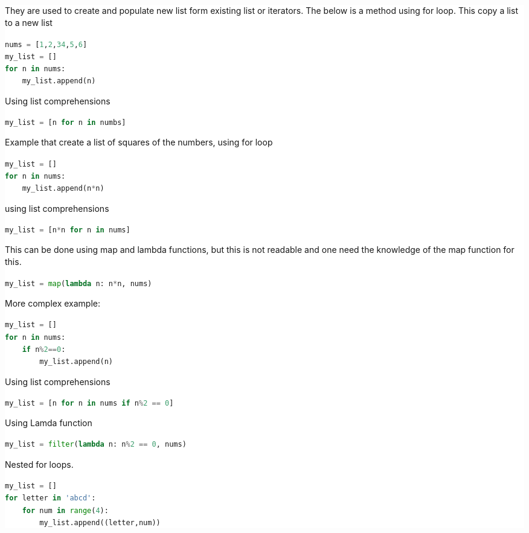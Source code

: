 They are used to create and populate new list form existing list or iterators. The below is a method using for loop. This copy a list to a new list

```python
nums = [1,2,34,5,6]
my_list = []
for n in nums:
	my_list.append(n)
```

Using list comprehensions

```python
my_list = [n for n in numbs]
```

Example that create a list of squares of the numbers, using for loop

```python
my_list = []
for n in nums:
    my_list.append(n*n)
```

using list comprehensions

```python
my_list = [n*n for n in nums]
```

This can be done using map and lambda functions, but this is not readable and one need the knowledge of the map function for this.

```python
my_list = map(lambda n: n*n, nums)
```

More complex example:

```python
my_list = []
for n in nums:
	if n%2==0:
		my_list.append(n)
```

Using list comprehensions

```python
my_list = [n for n in nums if n%2 == 0]
```

Using Lamda function

```python
my_list = filter(lambda n: n%2 == 0, nums)
```

Nested for loops.

```python
my_list = []
for letter in 'abcd':
	for num in range(4):
        my_list.append((letter,num))
```
